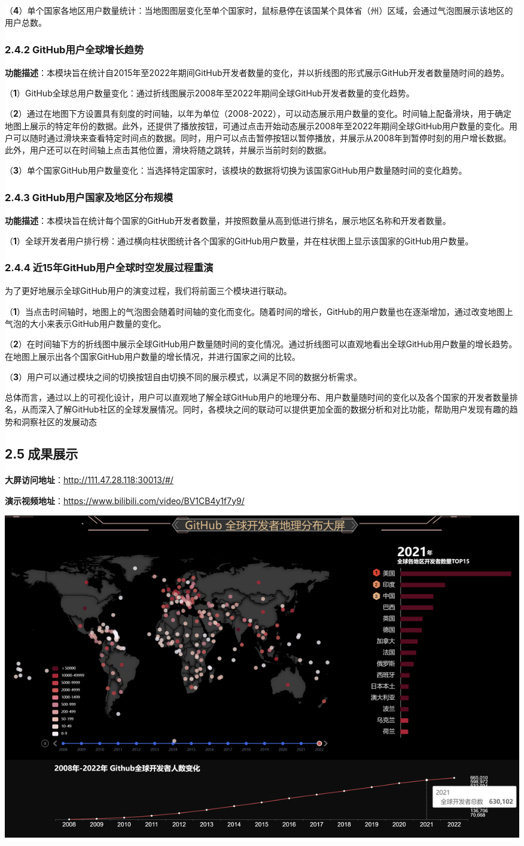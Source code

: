 （**4**）单个国家各地区用户数量统计：当地图图层变化至单个国家时，鼠标悬停在该国某个具体省（州）区域，会通过气泡图展示该地区的用户总数。

### 2.4.2 GitHub用户全球增长趋势

**功能描述**：本模块旨在统计自2015年至2022年期间GitHub开发者数量的变化，并以折线图的形式展示GitHub开发者数量随时间的趋势。

（**1**）GitHub全球总用户数量变化：通过折线图展示2008年至2022年期间全球GitHub开发者数量的变化趋势。

（**2**）通过在地图下方设置具有刻度的时间轴，以年为单位（2008-2022），可以动态展示用户数量的变化。时间轴上配备滑块，用于确定地图上展示的特定年份的数据。此外，还提供了播放按钮，可通过点击开始动态展示2008年至2022年期间全球GitHub用户数量的变化。用户可以随时通过滑块来查看特定时间点的数据。同时，用户可以点击暂停按钮以暂停播放，并展示从2008年到暂停时刻的用户增长数据。此外，用户还可以在时间轴上点击其他位置，滑块将随之跳转，并展示当前时刻的数据。

（**3**）单个国家GitHub用户数量变化：当选择特定国家时，该模块的数据将切换为该国家GitHub用户数量随时间的变化趋势。

### 2.4.3 GitHub用户国家及地区分布规模

**功能描述**：本模块旨在统计每个国家的GitHub开发者数量，并按照数量从高到低进行排名，展示地区名称和开发者数量。

（**1**）全球开发者用户排行榜：通过横向柱状图统计各个国家的GitHub用户数量，并在柱状图上显示该国家的GitHub用户数量。

### 2.4.4 近15年GitHub用户全球时空发展过程重演

为了更好地展示全球GitHub用户的演变过程，我们将前面三个模块进行联动。

（**1**）当点击时间轴时，地图上的气泡图会随着时间轴的变化而变化。随着时间的增长，GitHub的用户数量也在逐渐增加，通过改变地图上气泡的大小来表示GitHub用户数量的变化。

（**2**）在时间轴下方的折线图中展示全球GitHub用户数量随时间的变化情况。通过折线图可以直观地看出全球GitHub用户数量的增长趋势。在地图上展示出各个国家GitHub用户数量的增长情况，并进行国家之间的比较。

（**3**）用户可以通过模块之间的切换按钮自由切换不同的展示模式，以满足不同的数据分析需求。

总体而言，通过以上的可视化设计，用户可以直观地了解全球GitHub用户的地理分布、用户数量随时间的变化以及各个国家的开发者数量排名，从而深入了解GitHub社区的全球发展情况。同时，各模块之间的联动可以提供更加全面的数据分析和对比功能，帮助用户发现有趣的趋势和洞察社区的发展动态

## 2.5 成果展示

**大屏访问地址**：<http://111.47.28.118:30013/#/>

**演示视频地址**：<https://www.bilibili.com/video/BV1CB4y1f7y9/>

![image-20230930182924399](https://github.com/OS-HUBU/01-02-02-GitHubLocationView/blob/main/img/image1.png?raw=true)
